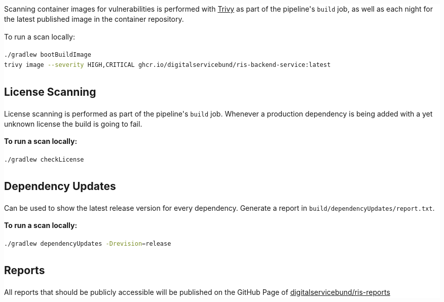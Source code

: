 Scanning container images for vulnerabilities is performed with [Trivy](https://github.com/aquasecurity/trivy)
as part of the pipeline's `build` job, as well as each night for the latest published image in the container
repository.

To run a scan locally:

```bash
./gradlew bootBuildImage
trivy image --severity HIGH,CRITICAL ghcr.io/digitalservicebund/ris-backend-service:latest
```

## License Scanning

License scanning is performed as part of the pipeline's `build` job. Whenever a production dependency
is being added with a yet unknown license the build is going to fail.

**To run a scan locally:**

```bash
./gradlew checkLicense
```

## Dependency Updates

Can be used to show the latest release version for every dependency. Generate a report in `build/dependencyUpdates/report.txt`.

**To run a scan locally:**

```bash
./gradlew dependencyUpdates -Drevision=release
```

## Reports

All reports that should be publicly accessible will be published on the GitHub Page of [digitalservicebund/ris-reports](https://github.com/digitalservicebund/ris-reports)
